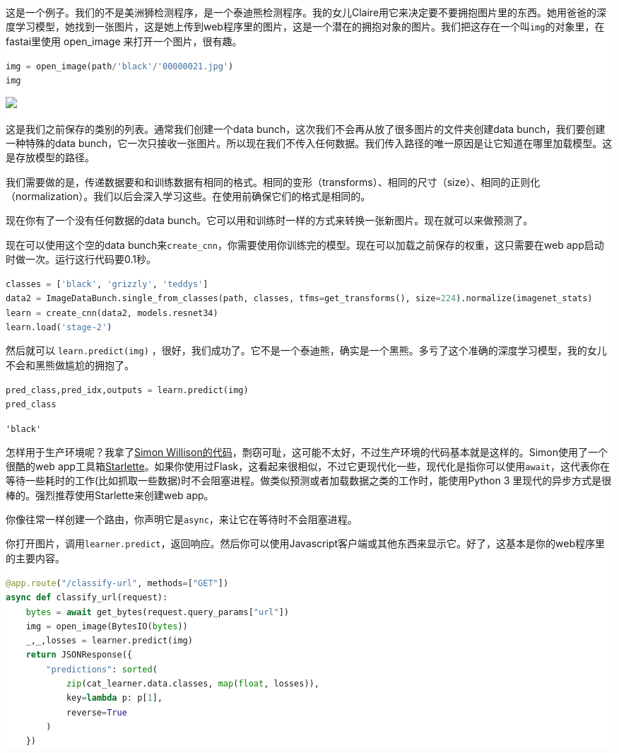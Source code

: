 这是一个例子。我们的不是美洲狮检测程序，是一个泰迪熊检测程序。我的女儿Claire用它来决定要不要拥抱图片里的东西。她用爸爸的深度学习模型，她找到一张图片，这是她上传到web程序里的图片，这是一个潜在的拥抱对象的图片。我们把这存在一个叫`img`的对象里，在fastai里使用 open_image 来打开一个图片，很有趣。

```python
img = open_image(path/'black'/'00000021.jpg')
img
```

![](../lesson2/bear.png)

这是我们之前保存的类别的列表。通常我们创建一个data bunch，这次我们不会再从放了很多图片的文件夹创建data bunch，我们要创建一种特殊的data bunch，它一次只接收一张图片。所以现在我们不传入任何数据。我们传入路径的唯一原因是让它知道在哪里加载模型。这是存放模型的路径。 

我们需要做的是，传递数据要和和训练数据有相同的格式。相同的变形（transforms）、相同的尺寸（size）、相同的正则化（normalization）。我们以后会深入学习这些。在使用前确保它们的格式是相同的。

现在你有了一个没有任何数据的data bunch。它可以用和训练时一样的方式来转换一张新图片。现在就可以来做预测了。

现在可以使用这个空的data bunch来`create_cnn`，你需要使用你训练完的模型。现在可以加载之前保存的权重，这只需要在web app启动时做一次。运行这行代码要0.1秒。

```python
classes = ['black', 'grizzly', 'teddys']
data2 = ImageDataBunch.single_from_classes(path, classes, tfms=get_transforms(), size=224).normalize(imagenet_stats)
learn = create_cnn(data2, models.resnet34)
learn.load('stage-2')
```

然后就可以 `learn.predict(img)` ，很好，我们成功了。它不是一个泰迪熊，确实是一个黑熊。多亏了这个准确的深度学习模型，我的女儿不会和黑熊做尴尬的拥抱了。 

```python
pred_class,pred_idx,outputs = learn.predict(img)
pred_class
```

```
'black'
```

怎样用于生产环境呢？我拿了[Simon Willison的代码](https://github.com/simonw/cougar-or-not)，剽窃可耻，这可能不太好，不过生产环境的代码基本就是这样的。Simon使用了一个很酷的web app工具箱[Starlette](https://www.starlette.io/)。如果你使用过Flask，这看起来很相似，不过它更现代化一些，现代化是指你可以使用`await`，这代表你在等待一些耗时的工作(比如抓取一些数据)时不会阻塞进程。做类似预测或者加载数据之类的工作时，能使用Python 3 里现代的异步方式是很棒的。强烈推荐使用Starlette来创建web app。 

你像往常一样创建一个路由，你声明它是`async`，来让它在等待时不会阻塞进程。

你打开图片，调用`learner.predict`，返回响应。然后你可以使用Javascript客户端或其他东西来显示它。好了，这基本是你的web程序里的主要内容。 

```python
@app.route("/classify-url", methods=["GET"])
async def classify_url(request):
    bytes = await get_bytes(request.query_params["url"])
    img = open_image(BytesIO(bytes))
    _,_,losses = learner.predict(img)
    return JSONResponse({
        "predictions": sorted(
            zip(cat_learner.data.classes, map(float, losses)),
            key=lambda p: p[1],
            reverse=True
        )
    })
```
